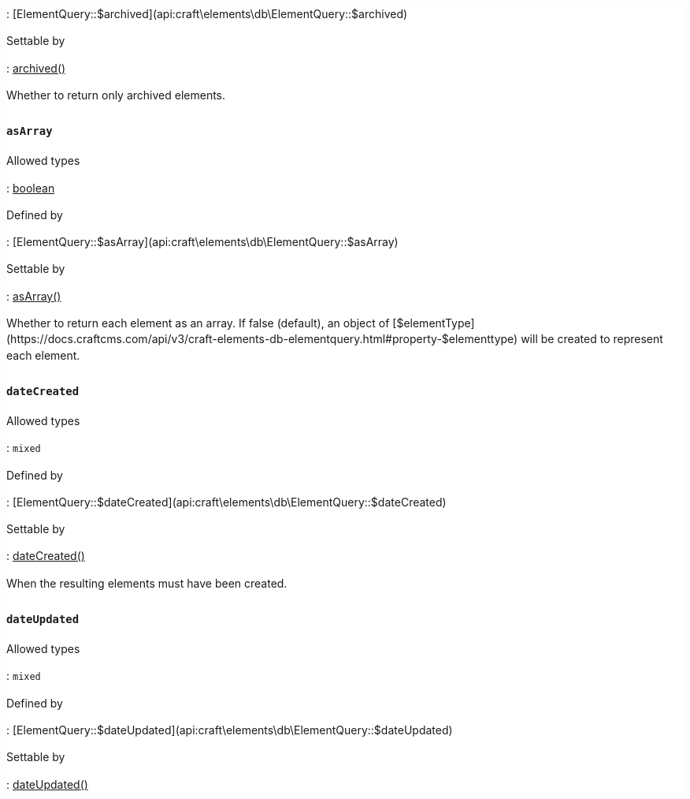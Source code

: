 :   [ElementQuery::$archived](api:craft\elements\db\ElementQuery::$archived)

Settable by

:   [archived()](api:craft\elements\db\ElementQuery::archived())



Whether to return only archived elements.


### `asArray`

Allowed types

:   [boolean](http://www.php.net/language.types.boolean)

Defined by

:   [ElementQuery::$asArray](api:craft\elements\db\ElementQuery::$asArray)

Settable by

:   [asArray()](api:craft\elements\db\ElementQuery::asArray())



Whether to return each element as an array. If false (default), an object
of [$elementType](https://docs.craftcms.com/api/v3/craft-elements-db-elementquery.html#property-$elementtype) will be created to represent each element.


### `dateCreated`

Allowed types

:   `mixed`

Defined by

:   [ElementQuery::$dateCreated](api:craft\elements\db\ElementQuery::$dateCreated)

Settable by

:   [dateCreated()](api:craft\elements\db\ElementQuery::dateCreated())



When the resulting elements must have been created.


### `dateUpdated`

Allowed types

:   `mixed`

Defined by

:   [ElementQuery::$dateUpdated](api:craft\elements\db\ElementQuery::$dateUpdated)

Settable by

:   [dateUpdated()](api:craft\elements\db\ElementQuery::dateUpdated())
